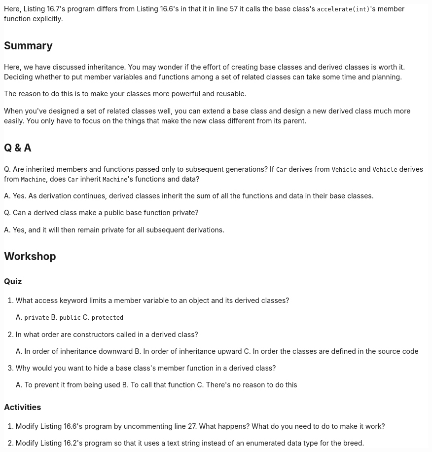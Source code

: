 Here, Listing 16.7's program differs from Listing 16.6's in that it in line 57 it calls the base class's `accelerate(int)`'s member function explicitly.

## Summary

Here, we have discussed inheritance. You may wonder if the effort of creating base classes and derived classes is worth it. Deciding whether to put member variables and functions among a set of related classes can take some time and planning.

The reason to do this is to make your classes more powerful and reusable.

When you've designed a set of related classes well, you can extend a base class and design a new derived class much more easily. You only have to focus on the things that make the new class different from its parent.

## Q & A

Q. Are inherited members and functions passed only to subsequent generations? If `Car` derives from `Vehicle` and `Vehicle` derives from `Machine`, does `Car` inherit `Machine`'s functions and data?

A. Yes. As derivation continues, derived classes inherit the sum of all the functions and data in their base classes.

Q. Can a derived class make a public base function private?

A. Yes, and it will then remain private for all subsequent derivations.

## Workshop

### Quiz

1. What access keyword limits a member variable to an object and its derived classes?

    A. `private`
    B. `public`
    C. `protected`



2. In what order are constructors called in a derived class?

    A. In order of inheritance downward
    B. In order of inheritance upward
    C. In order the classes are defined in the source code



3. Why would you want to hide a base class's member function in a derived class?

    A. To prevent it from being used
    B. To call that function
    C. There's no reason to do this



### Activities

1. Modify Listing 16.6's program by uncommenting line 27. What happens? What do you need to do to make it work?

2. Modify Listing 16.2's program so that it uses a text string instead of an enumerated data type for the breed.
